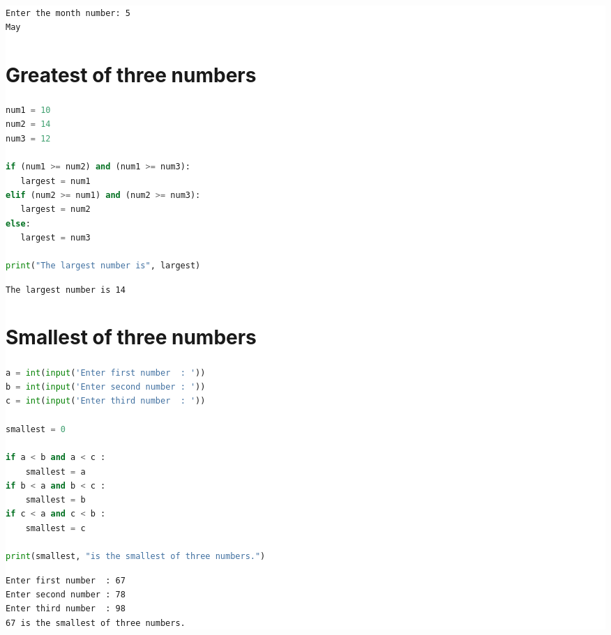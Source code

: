     Enter the month number: 5
    May
    

#  Greatest of three numbers


```python
num1 = 10
num2 = 14
num3 = 12

if (num1 >= num2) and (num1 >= num3):
   largest = num1
elif (num2 >= num1) and (num2 >= num3):
   largest = num2
else:
   largest = num3

print("The largest number is", largest)
```

    The largest number is 14
    

# Smallest of three numbers


```python
a = int(input('Enter first number  : '))
b = int(input('Enter second number : '))
c = int(input('Enter third number  : '))

smallest = 0

if a < b and a < c :
    smallest = a
if b < a and b < c :
    smallest = b
if c < a and c < b :
    smallest = c

print(smallest, "is the smallest of three numbers.")
```

    Enter first number  : 67
    Enter second number : 78
    Enter third number  : 98
    67 is the smallest of three numbers.
    


```python

```
